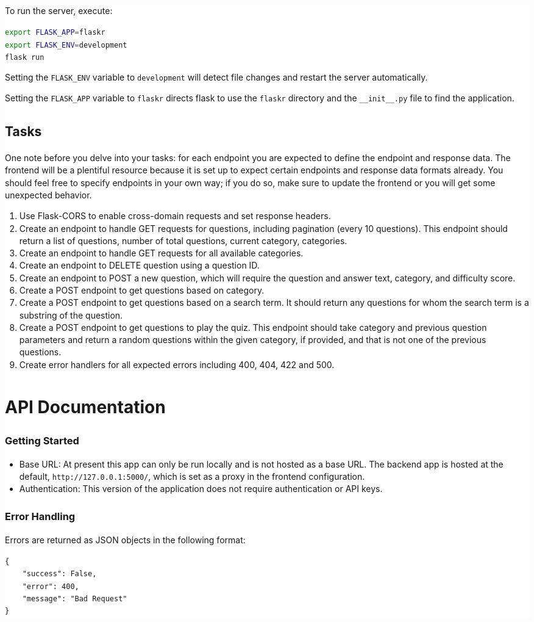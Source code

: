 To run the server, execute:

```bash
export FLASK_APP=flaskr
export FLASK_ENV=development
flask run
```

Setting the `FLASK_ENV` variable to `development` will detect file changes and restart the server automatically.

Setting the `FLASK_APP` variable to `flaskr` directs flask to use the `flaskr` directory and the `__init__.py` file to find the application.

## Tasks

One note before you delve into your tasks: for each endpoint you are expected to define the endpoint and response data. The frontend will be a plentiful resource because it is set up to expect certain endpoints and response data formats already. You should feel free to specify endpoints in your own way; if you do so, make sure to update the frontend or you will get some unexpected behavior.

1. Use Flask-CORS to enable cross-domain requests and set response headers.
2. Create an endpoint to handle GET requests for questions, including pagination (every 10 questions). This endpoint should return a list of questions, number of total questions, current category, categories.
3. Create an endpoint to handle GET requests for all available categories.
4. Create an endpoint to DELETE question using a question ID.
5. Create an endpoint to POST a new question, which will require the question and answer text, category, and difficulty score.
6. Create a POST endpoint to get questions based on category.
7. Create a POST endpoint to get questions based on a search term. It should return any questions for whom the search term is a substring of the question.
8. Create a POST endpoint to get questions to play the quiz. This endpoint should take category and previous question parameters and return a random questions within the given category, if provided, and that is not one of the previous questions.
9. Create error handlers for all expected errors including 400, 404, 422 and 500.

# API Documentation

### Getting Started

- Base URL: At present this app can only be run locally and is not hosted as a base URL. The backend app is hosted at the default, `http://127.0.0.1:5000/`, which is set as a proxy in the frontend configuration.
- Authentication: This version of the application does not require authentication or API keys.

### Error Handling

Errors are returned as JSON objects in the following format:

```
{
    "success": False,
    "error": 400,
    "message": "Bad Request"
}
```
